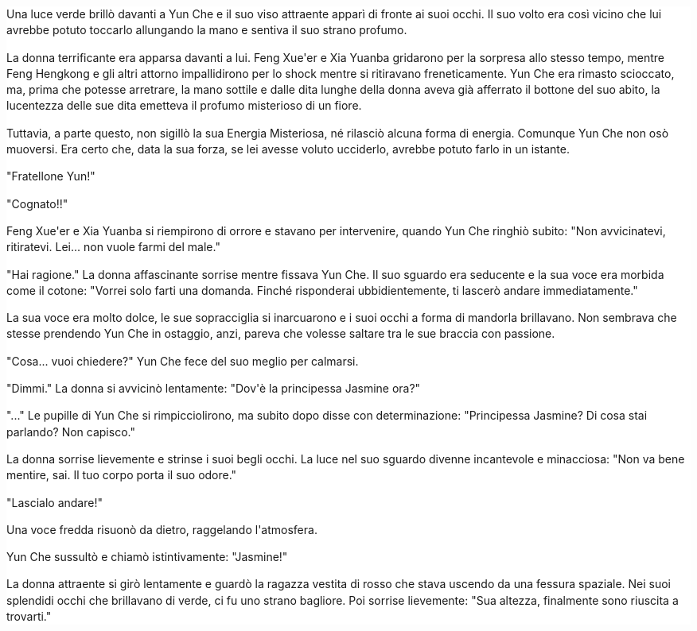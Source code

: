 
Una luce verde brillò davanti a Yun Che e il suo viso attraente apparì di fronte ai suoi occhi. Il suo volto era così vicino che lui avrebbe potuto toccarlo allungando la mano e sentiva il suo strano profumo.


La donna terrificante era apparsa davanti a lui. Feng Xue'er e Xia Yuanba gridarono per la sorpresa allo stesso tempo, mentre Feng Hengkong e gli altri attorno impallidirono per lo shock mentre si ritiravano freneticamente.
Yun Che era rimasto scioccato, ma, prima che potesse arretrare, la mano sottile e dalle dita lunghe della donna aveva già afferrato il bottone del suo abito, la lucentezza delle sue dita emetteva il profumo misterioso di un fiore.


Tuttavia, a parte questo, non sigillò la sua Energia Misteriosa, né rilasciò alcuna forma di energia. Comunque Yun Che non osò muoversi. Era certo che, data la sua forza, se lei avesse voluto ucciderlo, avrebbe potuto farlo in un istante.


"Fratellone Yun!"


"Cognato!!"


Feng Xue'er e Xia Yuanba si riempirono di orrore e stavano per intervenire, quando Yun Che ringhiò subito: "Non avvicinatevi, ritiratevi. Lei... non vuole farmi del male."


"Hai ragione." La donna affascinante sorrise mentre fissava Yun Che. Il suo sguardo era seducente e la sua voce era morbida come il cotone: "Vorrei solo farti una domanda. Finché risponderai ubbidientemente, ti lascerò andare immediatamente."


La sua voce era molto dolce, le sue sopracciglia si inarcuarono e i suoi occhi a forma di mandorla brillavano. Non sembrava che stesse prendendo Yun Che in ostaggio, anzi, pareva che volesse saltare tra le sue braccia con passione.


"Cosa... vuoi chiedere?" Yun Che fece del suo meglio per calmarsi.


"Dimmi." La donna si avvicinò lentamente: "Dov'è la principessa Jasmine ora?"


"..." Le pupille di Yun Che si rimpicciolirono, ma subito dopo disse con determinazione: "Principessa Jasmine? Di cosa stai parlando? Non capisco."


La donna sorrise lievemente e strinse i suoi begli occhi. La luce nel suo sguardo divenne incantevole e minacciosa: "Non va bene mentire, sai. Il tuo corpo porta il suo odore."


"Lascialo andare!"


Una voce fredda risuonò da dietro, raggelando l'atmosfera.


Yun Che sussultò e chiamò istintivamente: "Jasmine!"


La donna attraente si girò lentamente e guardò la ragazza vestita di rosso che stava uscendo da una fessura spaziale. Nei suoi splendidi occhi che brillavano di verde, ci fu uno strano bagliore. Poi sorrise lievemente: "Sua altezza, finalmente sono riuscita a trovarti."
